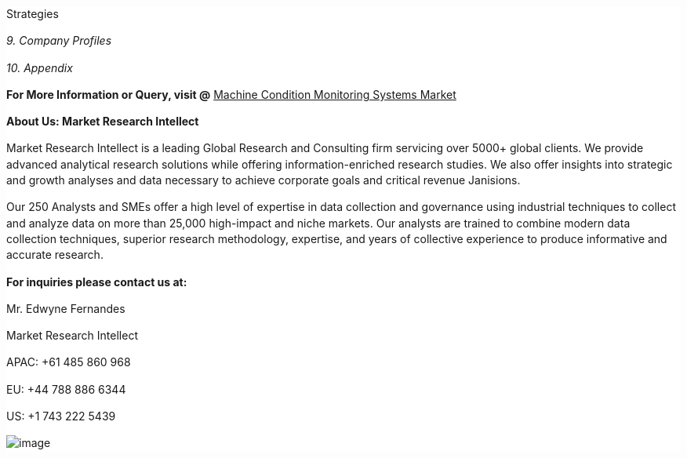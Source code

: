 Strategies</span></em></li></ul><p><em><span class="font-[700]">9. Company Profiles</span></em></p><p><em><span class="font-[700]">10. Appendix</span></em></p><p><span class="font-[700]"><strong>For More Information or Query, visit&nbsp;@</strong>&nbsp;</span><span class="font-[700]"><a href="https://www.marketresearchintellect.com/product/global-machine-condition-monitoring-systems-market-size-forecast/?utm_source=Linkedin&utm_medium=016" target="_blank" data-tracking-control-name="article-ssr-frontend-pulse_little-text-block" data-tracking-will-navigate="" data-test-link="">Machine Condition Monitoring Systems Market</a></span></p><p><strong><span class="font-[700]">About Us: Market Research Intellect</span></strong></p><p><span class="">Market Research Intellect is a leading Global Research and Consulting firm servicing over 5000+ global clients. We provide advanced analytical research solutions while offering information-enriched research studies.&nbsp;</span>We also offer insights into strategic and growth analyses and data necessary to achieve corporate goals and critical revenue Janisions.</p><p><span class="">Our 250 Analysts and SMEs offer a high level of expertise in data collection and governance using industrial techniques to collect and analyze data on more than 25,000 high-impact and niche markets. Our analysts are trained to combine modern data collection techniques, superior research methodology, expertise, and years of collective experience to produce informative and accurate research.</span></p><p><strong>For inquiries please contact us at:</strong></p><p>Mr. Edwyne Fernandes</p><p>Market Research Intellect</p><p>APAC: +61 485 860 968</p><p>EU: +44 788 886 6344</p><p>US: +1 743 222 5439</p>
![image](https://github.com/user-attachments/assets/16f4863a-b268-4fbd-afa5-4923146a3e76)
